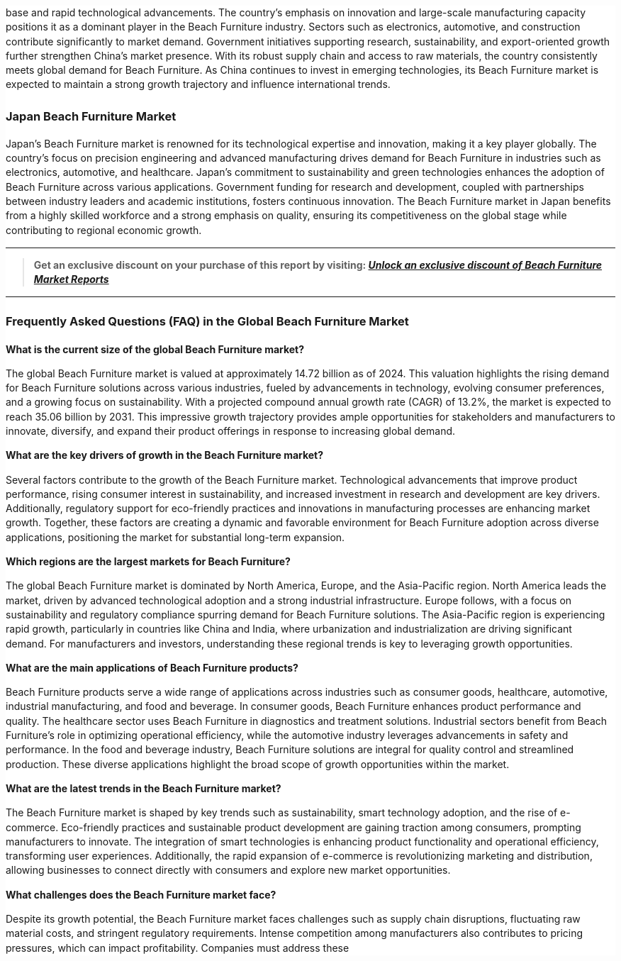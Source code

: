 base and rapid technological advancements. The country&rsquo;s emphasis on innovation and large-scale manufacturing capacity positions it as a dominant player in the Beach Furniture industry. Sectors such as electronics, automotive, and construction contribute significantly to market demand. Government initiatives supporting research, sustainability, and export-oriented growth further strengthen China&rsquo;s market presence. With its robust supply chain and access to raw materials, the country consistently meets global demand for Beach Furniture. As China continues to invest in emerging technologies, its Beach Furniture market is expected to maintain a strong growth trajectory and influence international trends.</p><h3>Japan Beach Furniture Market</h3><p>Japan&rsquo;s Beach Furniture market is renowned for its technological expertise and innovation, making it a key player globally. The country&rsquo;s focus on precision engineering and advanced manufacturing drives demand for Beach Furniture in industries such as electronics, automotive, and healthcare. Japan&rsquo;s commitment to sustainability and green technologies enhances the adoption of Beach Furniture across various applications. Government funding for research and development, coupled with partnerships between industry leaders and academic institutions, fosters continuous innovation. The Beach Furniture market in Japan benefits from a highly skilled workforce and a strong emphasis on quality, ensuring its competitiveness on the global stage while contributing to regional economic growth.</p><hr /><blockquote><p><strong>Get an exclusive discount on your purchase of this report by visiting: <em><a href="://marketresearchpulse.com/ask-for-discount/73118?utm_source=Github&amp;utm_medium=027">Unlock an exclusive discount of Beach Furniture Market Reports</a></em>&nbsp;</strong></p></blockquote><hr /><h3>Frequently Asked Questions (FAQ) in the Global Beach Furniture Market</h3><p><strong>What is the current size of the global Beach Furniture market?</strong></p><p>The global Beach Furniture market is valued at approximately 14.72 billion as of 2024. This valuation highlights the rising demand for Beach Furniture solutions across various industries, fueled by advancements in technology, evolving consumer preferences, and a growing focus on sustainability. With a projected compound annual growth rate (CAGR) of 13.2%, the market is expected to reach 35.06 billion by 2031. This impressive growth trajectory provides ample opportunities for stakeholders and manufacturers to innovate, diversify, and expand their product offerings in response to increasing global demand.</p><p><strong>What are the key drivers of growth in the Beach Furniture market?</strong></p><p>Several factors contribute to the growth of the Beach Furniture market. Technological advancements that improve product performance, rising consumer interest in sustainability, and increased investment in research and development are key drivers. Additionally, regulatory support for eco-friendly practices and innovations in manufacturing processes are enhancing market growth. Together, these factors are creating a dynamic and favorable environment for Beach Furniture adoption across diverse applications, positioning the market for substantial long-term expansion.</p><p><strong>Which regions are the largest markets for Beach Furniture?</strong></p><p>The global Beach Furniture market is dominated by North America, Europe, and the Asia-Pacific region. North America leads the market, driven by advanced technological adoption and a strong industrial infrastructure. Europe follows, with a focus on sustainability and regulatory compliance spurring demand for Beach Furniture solutions. The Asia-Pacific region is experiencing rapid growth, particularly in countries like China and India, where urbanization and industrialization are driving significant demand. For manufacturers and investors, understanding these regional trends is key to leveraging growth opportunities.</p><p><strong>What are the main applications of Beach Furniture products?</strong></p><p>Beach Furniture products serve a wide range of applications across industries such as consumer goods, healthcare, automotive, industrial manufacturing, and food and beverage. In consumer goods, Beach Furniture enhances product performance and quality. The healthcare sector uses Beach Furniture in diagnostics and treatment solutions. Industrial sectors benefit from Beach Furniture&rsquo;s role in optimizing operational efficiency, while the automotive industry leverages advancements in safety and performance. In the food and beverage industry, Beach Furniture solutions are integral for quality control and streamlined production. These diverse applications highlight the broad scope of growth opportunities within the market.</p><p><strong>What are the latest trends in the Beach Furniture market?</strong></p><p>The Beach Furniture market is shaped by key trends such as sustainability, smart technology adoption, and the rise of e-commerce. Eco-friendly practices and sustainable product development are gaining traction among consumers, prompting manufacturers to innovate. The integration of smart technologies is enhancing product functionality and operational efficiency, transforming user experiences. Additionally, the rapid expansion of e-commerce is revolutionizing marketing and distribution, allowing businesses to connect directly with consumers and explore new market opportunities.</p><p><strong>What challenges does the Beach Furniture market face?</strong></p><p>Despite its growth potential, the Beach Furniture market faces challenges such as supply chain disruptions, fluctuating raw material costs, and stringent regulatory requirements. Intense competition among manufacturers also contributes to pricing pressures, which can impact profitability. Companies must address these
